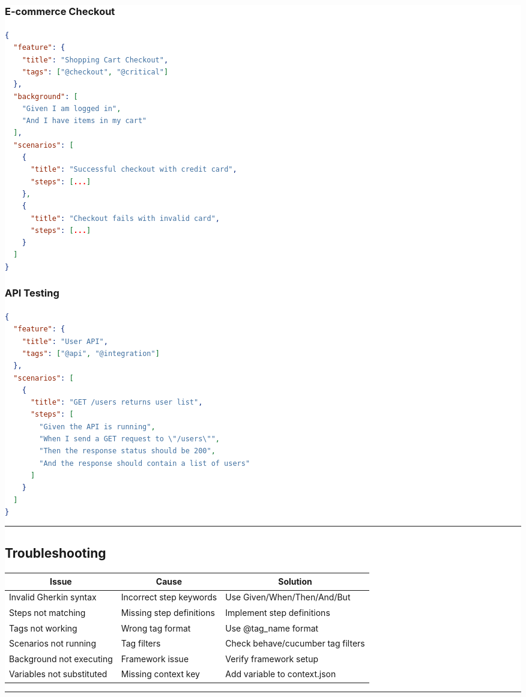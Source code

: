 ### E-commerce Checkout

```json
{
  "feature": {
    "title": "Shopping Cart Checkout",
    "tags": ["@checkout", "@critical"]
  },
  "background": [
    "Given I am logged in",
    "And I have items in my cart"
  ],
  "scenarios": [
    {
      "title": "Successful checkout with credit card",
      "steps": [...]
    },
    {
      "title": "Checkout fails with invalid card",
      "steps": [...]
    }
  ]
}
```

### API Testing

```json
{
  "feature": {
    "title": "User API",
    "tags": ["@api", "@integration"]
  },
  "scenarios": [
    {
      "title": "GET /users returns user list",
      "steps": [
        "Given the API is running",
        "When I send a GET request to \"/users\"",
        "Then the response status should be 200",
        "And the response should contain a list of users"
      ]
    }
  ]
}
```

---

## Troubleshooting

| Issue | Cause | Solution |
|-------|-------|----------|
| Invalid Gherkin syntax | Incorrect step keywords | Use Given/When/Then/And/But |
| Steps not matching | Missing step definitions | Implement step definitions |
| Tags not working | Wrong tag format | Use @tag_name format |
| Scenarios not running | Tag filters | Check behave/cucumber tag filters |
| Background not executing | Framework issue | Verify framework setup |
| Variables not substituted | Missing context key | Add variable to context.json |

---
